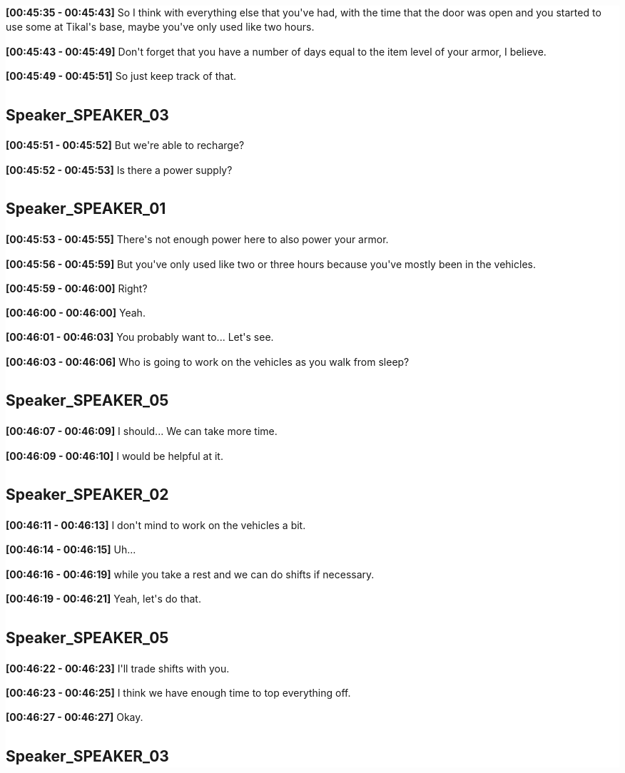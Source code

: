 **[00:45:35 - 00:45:43]** So I think with everything else that you've had, with the time that the door was open and you started to use some at Tikal's base, maybe you've only used like two hours.

**[00:45:43 - 00:45:49]** Don't forget that you have a number of days equal to the item level of your armor, I believe.

**[00:45:49 - 00:45:51]** So just keep track of that.


## Speaker_SPEAKER_03

**[00:45:51 - 00:45:52]** But we're able to recharge?

**[00:45:52 - 00:45:53]** Is there a power supply?


## Speaker_SPEAKER_01

**[00:45:53 - 00:45:55]** There's not enough power here to also power your armor.

**[00:45:56 - 00:45:59]** But you've only used like two or three hours because you've mostly been in the vehicles.

**[00:45:59 - 00:46:00]** Right?

**[00:46:00 - 00:46:00]** Yeah.

**[00:46:01 - 00:46:03]** You probably want to... Let's see.

**[00:46:03 - 00:46:06]** Who is going to work on the vehicles as you walk from sleep?


## Speaker_SPEAKER_05

**[00:46:07 - 00:46:09]** I should... We can take more time.

**[00:46:09 - 00:46:10]** I would be helpful at it.


## Speaker_SPEAKER_02

**[00:46:11 - 00:46:13]** I don't mind to work on the vehicles a bit.

**[00:46:14 - 00:46:15]** Uh...

**[00:46:16 - 00:46:19]** while you take a rest and we can do shifts if necessary.

**[00:46:19 - 00:46:21]** Yeah, let's do that.


## Speaker_SPEAKER_05

**[00:46:22 - 00:46:23]** I'll trade shifts with you.

**[00:46:23 - 00:46:25]** I think we have enough time to top everything off.

**[00:46:27 - 00:46:27]** Okay.


## Speaker_SPEAKER_03
